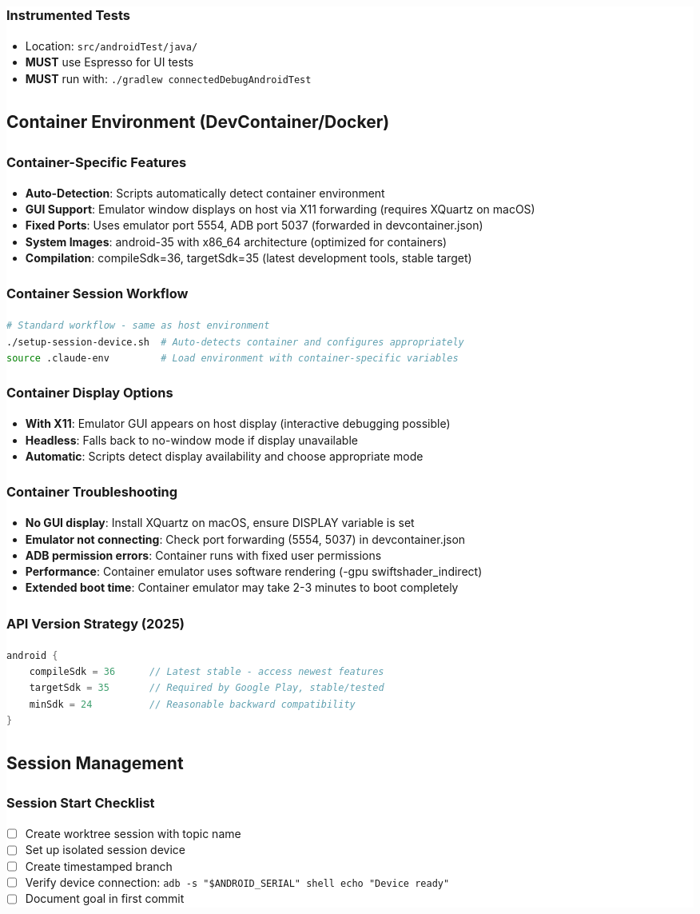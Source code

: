 ### Instrumented Tests
- Location: `src/androidTest/java/`
- **MUST** use Espresso for UI tests
- **MUST** run with: `./gradlew connectedDebugAndroidTest`

## Container Environment (DevContainer/Docker)

### Container-Specific Features
- **Auto-Detection**: Scripts automatically detect container environment
- **GUI Support**: Emulator window displays on host via X11 forwarding (requires XQuartz on macOS)
- **Fixed Ports**: Uses emulator port 5554, ADB port 5037 (forwarded in devcontainer.json)
- **System Images**: android-35 with x86_64 architecture (optimized for containers)
- **Compilation**: compileSdk=36, targetSdk=35 (latest development tools, stable target)

### Container Session Workflow
```bash
# Standard workflow - same as host environment
./setup-session-device.sh  # Auto-detects container and configures appropriately
source .claude-env         # Load environment with container-specific variables
```

### Container Display Options
- **With X11**: Emulator GUI appears on host display (interactive debugging possible)
- **Headless**: Falls back to no-window mode if display unavailable
- **Automatic**: Scripts detect display availability and choose appropriate mode

### Container Troubleshooting
- **No GUI display**: Install XQuartz on macOS, ensure DISPLAY variable is set
- **Emulator not connecting**: Check port forwarding (5554, 5037) in devcontainer.json
- **ADB permission errors**: Container runs with fixed user permissions
- **Performance**: Container emulator uses software rendering (-gpu swiftshader_indirect)
- **Extended boot time**: Container emulator may take 2-3 minutes to boot completely

### API Version Strategy (2025)
```kotlin
android {
    compileSdk = 36      // Latest stable - access newest features
    targetSdk = 35       // Required by Google Play, stable/tested
    minSdk = 24          // Reasonable backward compatibility
}
```

## Session Management

### Session Start Checklist
- [ ] Create worktree session with topic name
- [ ] Set up isolated session device
- [ ] Create timestamped branch
- [ ] Verify device connection: `adb -s "$ANDROID_SERIAL" shell echo "Device ready"`
- [ ] Document goal in first commit
